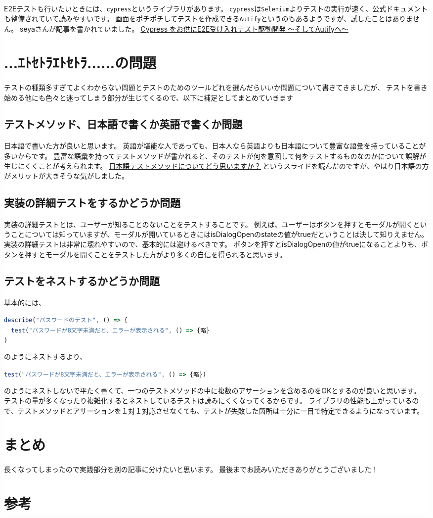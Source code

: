 E2Eテストも行いたいときには、`cypress`というライブラリがあります。
`cypress`は`Selenium`よりテストの実行が速く、公式ドキュメントも整備されていて読みやすいです。
画面をポチポチしてテストを作成できる`Autify`というのもあるようですが、試したことはありません。
seyaさんが記事を書かれていました。
[Cypress をお供にE2E受け入れテスト駆動開発 〜そしてAutifyへ〜](https://note.com/seyanote/n/n68825bf83138)

# ...ｴﾄｾﾄﾗｴﾄｾﾄﾗ......の問題

テストの種類多すぎてよくわからない問題とテストのためのツールどれを選んだらいいか問題について書きてきましたが、
テストを書き始める他にも色々と迷ってしまう部分が生じてくるので、以下に補足としてまとめていきます

## テストメソッド、日本語で書くか英語で書くか問題

日本語で書いた方が良いと思います。
英語が堪能な人であっても、日本人なら英語よりも日本語について豊富な語彙を持っていることが多いからです。
豊富な語彙を持ってテストメソッドが書かれると、そのテストが何を意図して何をテストするものなのかについて誤解が生じにくくことが考えられます。
[日本語テストメソッドについてどう思いますか？](https://www.slideshare.net/kenjikumaie/ss-25876730)
というスライドを読んだのですが、やはり日本語の方がメリットが大きそうな気がしました。

## 実装の詳細テストをするかどうか問題

実装の詳細テストとは、ユーザーが知ることのないことをテストすることです。
例えば、ユーザーはボタンを押すとモーダルが開くということについては知っていますが、モーダルが開いているときにはisDialogOpenのstateの値がtrueだということは決して知りえません。
実装の詳細テストは非常に壊れやすいので、基本的には避けるべきです。
ボタンを押すとisDialogOpenの値がtrueになることよりも、ボタンを押すとモーダルを開くことをテストした方がより多くの自信を得られると思います。

## テストをネストするかどうか問題

基本的には、

```javascript
describe("パスワードのテスト", () => {
  test("パスワードが8文字未満だと、エラーが表示される", () => {略}
)
```

のようにネストするより、

```javascript
test("パスワードが8文字未満だと、エラーが表示される", () => {略})
```

のようにネストしないで平たく書くて、一つのテストメソッドの中に複数のアサーションを含めるのをOKとするのが良いと思います。
テストの量が多くなったり複雑化するとネストしているテストは読みにくくなってくるからです。
ライブラリの性能も上がっているので、テストメソッドとアサーションを１対１対応させなくても、テストが失敗した箇所は十分に一目で特定できるようになっています。

# まとめ

長くなってしまったので実践部分を別の記事に分けたいと思います。
最後までお読みいただきありがとうございました！

# 参考
